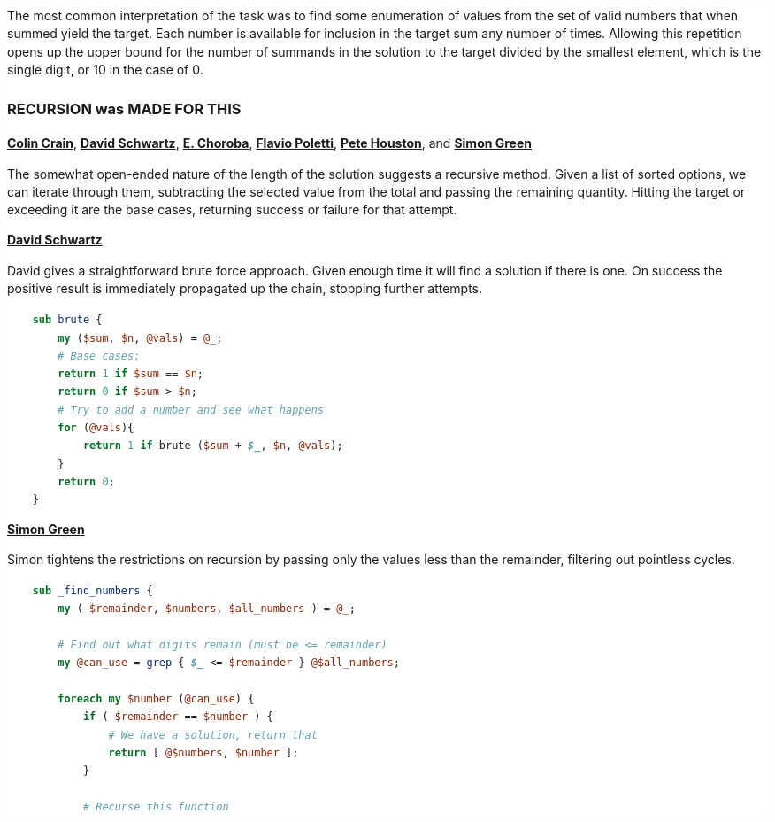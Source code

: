 The most common interpretation of the task was to find some enumeration of values from the set of valid numbers that when summed yield the target. Each number is available for inclusion in the target sum any number of times. Allowing this repetition opens up the upper bound for the number of summands in the solution to the target divided by the smallest element, which is the single digit, or 10 in the case of 0.


### RECURSION was MADE FOR THIS
[**Colin Crain**](https://github.com/manwar/perlweeklychallenge-club/blob/master/challenge-113/colin-crain/perl/ch-1.pl),
[**David Schwartz**](https://github.com/manwar/perlweeklychallenge-club/blob/master/challenge-113/dms061/perl/ch-1.pl),
[**E. Choroba**](https://github.com/manwar/perlweeklychallenge-club/blob/master/challenge-113/e-choroba/perl/ch-1.pl),
[**Flavio Poletti**](https://github.com/manwar/perlweeklychallenge-club/blob/master/challenge-113/polettix/perl/ch-1.pl),
[**Pete Houston**](https://github.com/manwar/perlweeklychallenge-club/blob/master/challenge-113/pete-houston/perl/ch-1.pl), and
[**Simon Green**](https://github.com/manwar/perlweeklychallenge-club/blob/master/challenge-113/sgreen/perl/ch-1.pl)

The somewhat open-ended nature of the length of the solution suggests a recursive method. Given a list of sorted options, we can iterate through them, subtracting the selected value from the total and passing the remaining quantity. Hitting the target or exceeding it are the base cases, returning success or failure for that attempt.

[**David Schwartz**](https://github.com/manwar/perlweeklychallenge-club/blob/master/challenge-113/dms061/perl/ch-1.pl)

David gives a straightforward brute force approach. Given enough time it will find a solution if there is one. On success the positive result is immediately propagated up the chain, stopping further attempts.

```perl
    sub brute {
        my ($sum, $n, @vals) = @_;
        # Base cases:
        return 1 if $sum == $n;
        return 0 if $sum > $n;
        # Try to add a number and see what happens
        for (@vals){
            return 1 if brute ($sum + $_, $n, @vals);
        }
        return 0;
    }
```

[**Simon Green**](https://github.com/manwar/perlweeklychallenge-club/blob/master/challenge-113/sgreen/perl/ch-1.pl)

Simon tightens the restrictions on recursion by passing only the values less than the remainder, filtering out pointless cycles.

```perl
    sub _find_numbers {
        my ( $remainder, $numbers, $all_numbers ) = @_;

        # Find out what digits remain (must be <= remainder)
        my @can_use = grep { $_ <= $remainder } @$all_numbers;

        foreach my $number (@can_use) {
            if ( $remainder == $number ) {
                # We have a solution, return that
                return [ @$numbers, $number ];
            }

            # Recurse this function
```